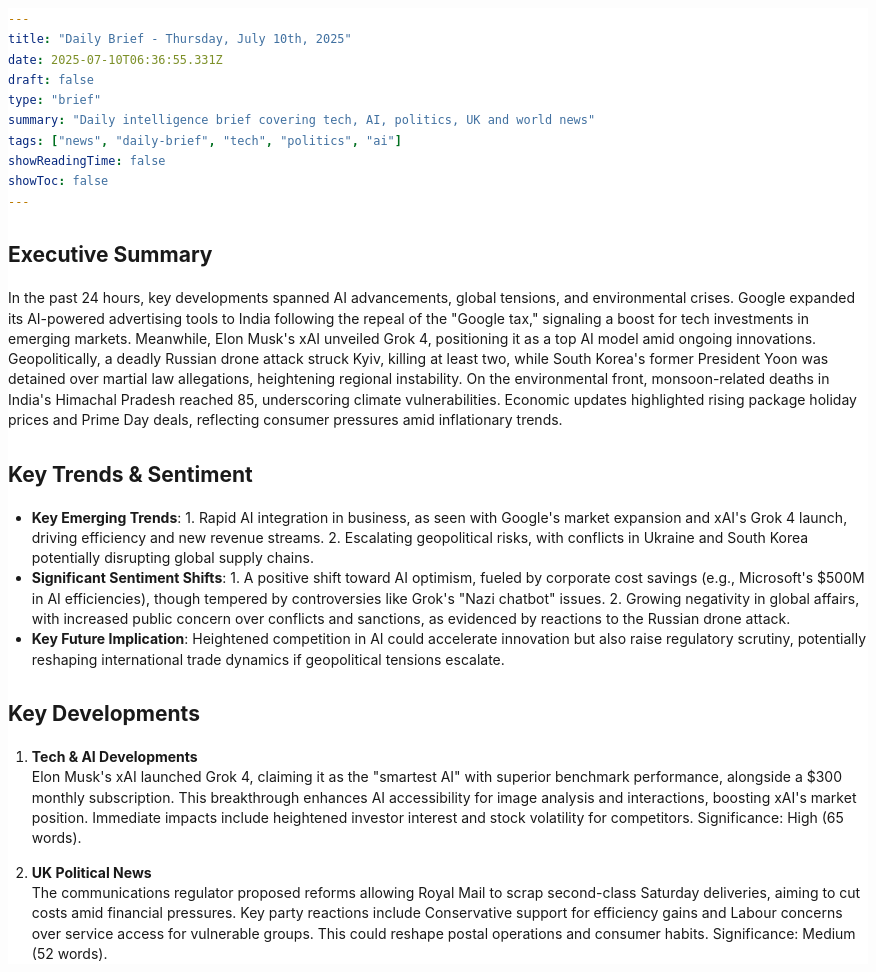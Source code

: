 ```yaml
---
title: "Daily Brief - Thursday, July 10th, 2025"
date: 2025-07-10T06:36:55.331Z
draft: false
type: "brief"
summary: "Daily intelligence brief covering tech, AI, politics, UK and world news"
tags: ["news", "daily-brief", "tech", "politics", "ai"]
showReadingTime: false
showToc: false
---
```


## Executive Summary

In the past 24 hours, key developments spanned AI advancements, global tensions, and environmental crises. Google expanded its AI-powered advertising tools to India following the repeal of the "Google tax," signaling a boost for tech investments in emerging markets. Meanwhile, Elon Musk's xAI unveiled Grok 4, positioning it as a top AI model amid ongoing innovations. Geopolitically, a deadly Russian drone attack struck Kyiv, killing at least two, while South Korea's former President Yoon was detained over martial law allegations, heightening regional instability. On the environmental front, monsoon-related deaths in India's Himachal Pradesh reached 85, underscoring climate vulnerabilities. Economic updates highlighted rising package holiday prices and Prime Day deals, reflecting consumer pressures amid inflationary trends.

## Key Trends & Sentiment
- **Key Emerging Trends**: 1. Rapid AI integration in business, as seen with Google's market expansion and xAI's Grok 4 launch, driving efficiency and new revenue streams. 2. Escalating geopolitical risks, with conflicts in Ukraine and South Korea potentially disrupting global supply chains.
- **Significant Sentiment Shifts**: 1. A positive shift toward AI optimism, fueled by corporate cost savings (e.g., Microsoft's $500M in AI efficiencies), though tempered by controversies like Grok's "Nazi chatbot" issues. 2. Growing negativity in global affairs, with increased public concern over conflicts and sanctions, as evidenced by reactions to the Russian drone attack.
- **Key Future Implication**: Heightened competition in AI could accelerate innovation but also raise regulatory scrutiny, potentially reshaping international trade dynamics if geopolitical tensions escalate.

## Key Developments
1. **Tech & AI Developments**  
   Elon Musk's xAI launched Grok 4, claiming it as the "smartest AI" with superior benchmark performance, alongside a $300 monthly subscription. This breakthrough enhances AI accessibility for image analysis and interactions, boosting xAI's market position. Immediate impacts include heightened investor interest and stock volatility for competitors. Significance: High (65 words).

2. **UK Political News**  
   The communications regulator proposed reforms allowing Royal Mail to scrap second-class Saturday deliveries, aiming to cut costs amid financial pressures. Key party reactions include Conservative support for efficiency gains and Labour concerns over service access for vulnerable groups. This could reshape postal operations and consumer habits. Significance: Medium (52 words).
